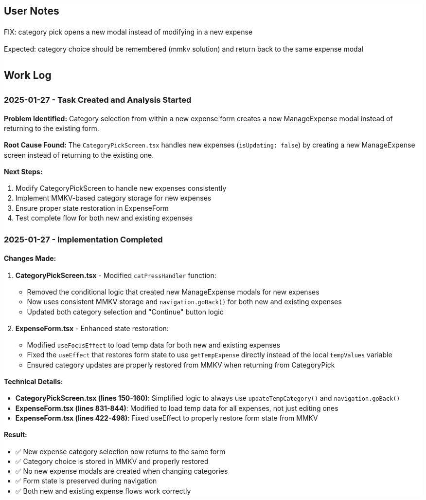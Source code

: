 ## User Notes

FIX: category pick opens a new modal instead of modifying in a new expense

Expected: category choice should be remembered (mmkv solution) and return back to the same expense modal

## Work Log

### 2025-01-27 - Task Created and Analysis Started

**Problem Identified:**
Category selection from within a new expense form creates a new ManageExpense modal instead of returning to the existing form.

**Root Cause Found:**
The `CategoryPickScreen.tsx` handles new expenses (`isUpdating: false`) by creating a new ManageExpense screen instead of returning to the existing one.

**Next Steps:**

1. Modify CategoryPickScreen to handle new expenses consistently
2. Implement MMKV-based category storage for new expenses
3. Ensure proper state restoration in ExpenseForm
4. Test complete flow for both new and existing expenses

### 2025-01-27 - Implementation Completed

**Changes Made:**

1. **CategoryPickScreen.tsx** - Modified `catPressHandler` function:
   - Removed the conditional logic that created new ManageExpense modals for new expenses
   - Now uses consistent MMKV storage and `navigation.goBack()` for both new and existing expenses
   - Updated both category selection and "Continue" button logic

2. **ExpenseForm.tsx** - Enhanced state restoration:
   - Modified `useFocusEffect` to load temp data for both new and existing expenses
   - Fixed the `useEffect` that restores form state to use `getTempExpense` directly instead of the local `tempValues` variable
   - Ensured category updates are properly restored from MMKV when returning from CategoryPick

**Technical Details:**

- **CategoryPickScreen.tsx (lines 150-160)**: Simplified logic to always use `updateTempCategory()` and `navigation.goBack()`
- **ExpenseForm.tsx (lines 831-844)**: Modified to load temp data for all expenses, not just editing ones
- **ExpenseForm.tsx (lines 422-498)**: Fixed useEffect to properly restore form state from MMKV

**Result:**

- ✅ New expense category selection now returns to the same form
- ✅ Category choice is stored in MMKV and properly restored
- ✅ No new expense modals are created when changing categories
- ✅ Form state is preserved during navigation
- ✅ Both new and existing expense flows work correctly
